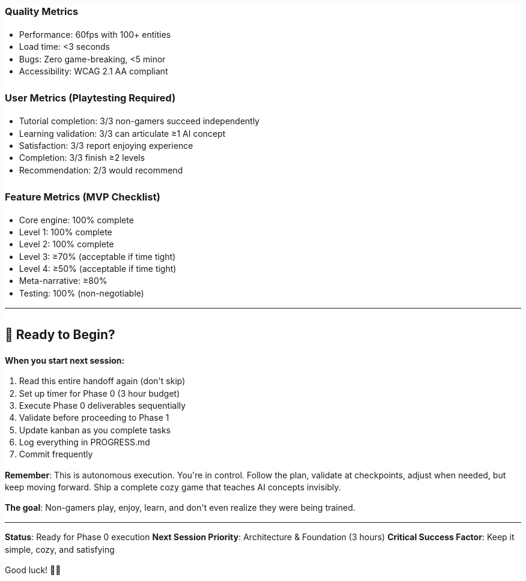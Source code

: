 ### Quality Metrics
- Performance: 60fps with 100+ entities
- Load time: <3 seconds
- Bugs: Zero game-breaking, <5 minor
- Accessibility: WCAG 2.1 AA compliant

### User Metrics (Playtesting Required)
- Tutorial completion: 3/3 non-gamers succeed independently
- Learning validation: 3/3 can articulate ≥1 AI concept
- Satisfaction: 3/3 report enjoying experience
- Completion: 3/3 finish ≥2 levels
- Recommendation: 2/3 would recommend

### Feature Metrics (MVP Checklist)
- Core engine: 100% complete
- Level 1: 100% complete
- Level 2: 100% complete
- Level 3: ≥70% (acceptable if time tight)
- Level 4: ≥50% (acceptable if time tight)
- Meta-narrative: ≥80%
- Testing: 100% (non-negotiable)

---

## 🏁 Ready to Begin?

**When you start next session:**

1. Read this entire handoff again (don't skip)
2. Set up timer for Phase 0 (3 hour budget)
3. Execute Phase 0 deliverables sequentially
4. Validate before proceeding to Phase 1
5. Update kanban as you complete tasks
6. Log everything in PROGRESS.md
7. Commit frequently

**Remember**: This is autonomous execution. You're in control. Follow the plan, validate at checkpoints, adjust when needed, but keep moving forward. Ship a complete cozy game that teaches AI concepts invisibly.

**The goal**: Non-gamers play, enjoy, learn, and don't even realize they were being trained.

---

**Status**: Ready for Phase 0 execution
**Next Session Priority**: Architecture & Foundation (3 hours)
**Critical Success Factor**: Keep it simple, cozy, and satisfying

Good luck! 🎨✨
